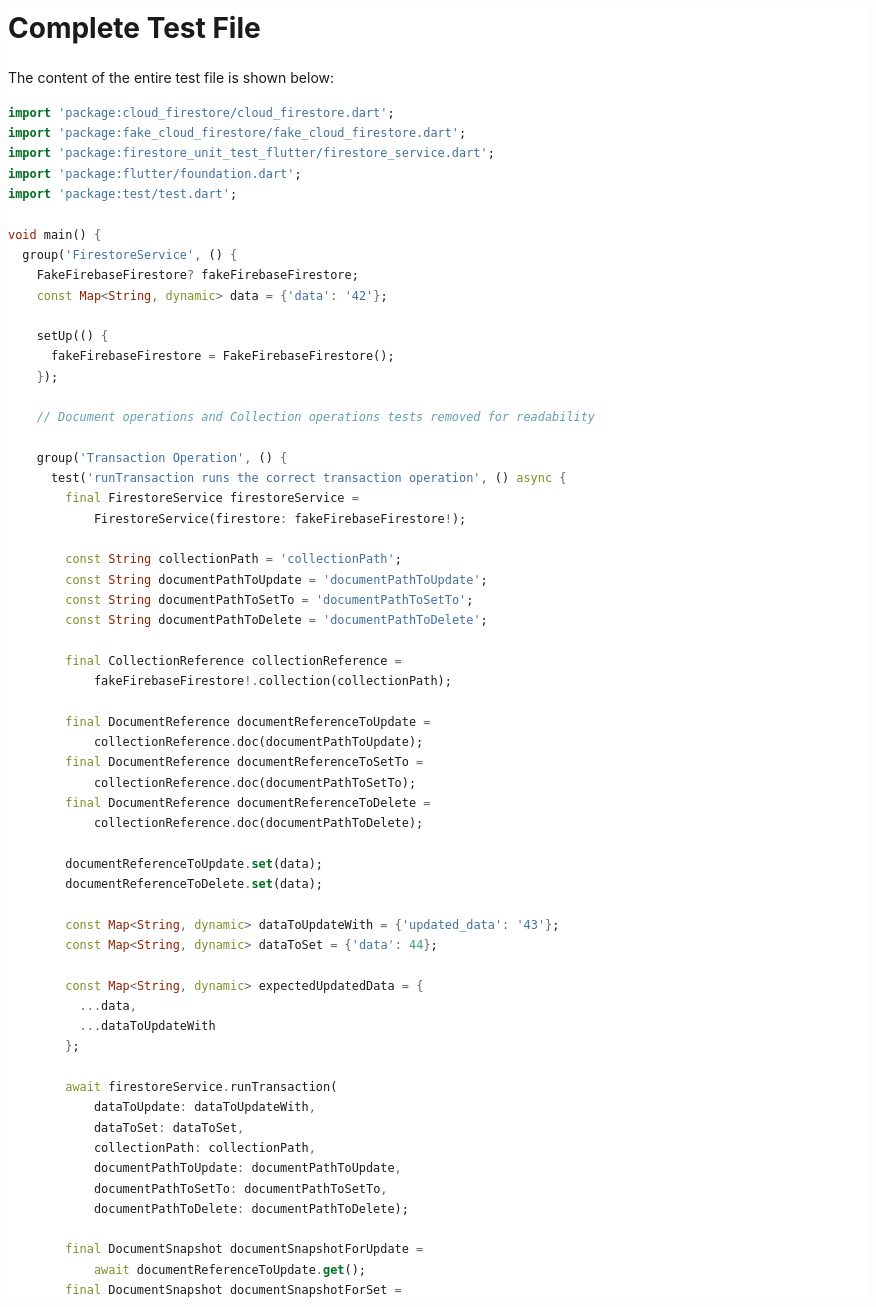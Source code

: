 # Complete Test File
The content of the entire test file is shown below:

```dart
import 'package:cloud_firestore/cloud_firestore.dart';
import 'package:fake_cloud_firestore/fake_cloud_firestore.dart';
import 'package:firestore_unit_test_flutter/firestore_service.dart';
import 'package:flutter/foundation.dart';
import 'package:test/test.dart';

void main() {
  group('FirestoreService', () {
    FakeFirebaseFirestore? fakeFirebaseFirestore;
    const Map<String, dynamic> data = {'data': '42'};

    setUp(() {
      fakeFirebaseFirestore = FakeFirebaseFirestore();
    });

    // Document operations and Collection operations tests removed for readability

    group('Transaction Operation', () {
      test('runTransaction runs the correct transaction operation', () async {
        final FirestoreService firestoreService =
            FirestoreService(firestore: fakeFirebaseFirestore!);

        const String collectionPath = 'collectionPath';
        const String documentPathToUpdate = 'documentPathToUpdate';
        const String documentPathToSetTo = 'documentPathToSetTo';
        const String documentPathToDelete = 'documentPathToDelete';

        final CollectionReference collectionReference =
            fakeFirebaseFirestore!.collection(collectionPath);

        final DocumentReference documentReferenceToUpdate =
            collectionReference.doc(documentPathToUpdate);
        final DocumentReference documentReferenceToSetTo =
            collectionReference.doc(documentPathToSetTo);
        final DocumentReference documentReferenceToDelete =
            collectionReference.doc(documentPathToDelete);

        documentReferenceToUpdate.set(data);
        documentReferenceToDelete.set(data);

        const Map<String, dynamic> dataToUpdateWith = {'updated_data': '43'};
        const Map<String, dynamic> dataToSet = {'data': 44};

        const Map<String, dynamic> expectedUpdatedData = {
          ...data,
          ...dataToUpdateWith
        };

        await firestoreService.runTransaction(
            dataToUpdate: dataToUpdateWith,
            dataToSet: dataToSet,
            collectionPath: collectionPath,
            documentPathToUpdate: documentPathToUpdate,
            documentPathToSetTo: documentPathToSetTo,
            documentPathToDelete: documentPathToDelete);

        final DocumentSnapshot documentSnapshotForUpdate =
            await documentReferenceToUpdate.get();
        final DocumentSnapshot documentSnapshotForSet =
```